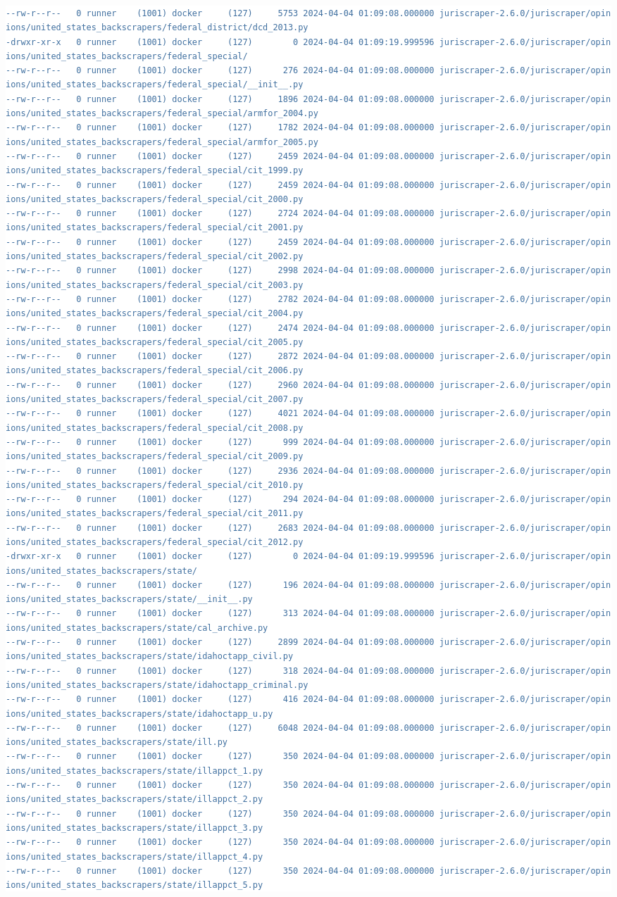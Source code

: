 ```diff
--rw-r--r--   0 runner    (1001) docker     (127)     5753 2024-04-04 01:09:08.000000 juriscraper-2.6.0/juriscraper/opinions/united_states_backscrapers/federal_district/dcd_2013.py
-drwxr-xr-x   0 runner    (1001) docker     (127)        0 2024-04-04 01:09:19.999596 juriscraper-2.6.0/juriscraper/opinions/united_states_backscrapers/federal_special/
--rw-r--r--   0 runner    (1001) docker     (127)      276 2024-04-04 01:09:08.000000 juriscraper-2.6.0/juriscraper/opinions/united_states_backscrapers/federal_special/__init__.py
--rw-r--r--   0 runner    (1001) docker     (127)     1896 2024-04-04 01:09:08.000000 juriscraper-2.6.0/juriscraper/opinions/united_states_backscrapers/federal_special/armfor_2004.py
--rw-r--r--   0 runner    (1001) docker     (127)     1782 2024-04-04 01:09:08.000000 juriscraper-2.6.0/juriscraper/opinions/united_states_backscrapers/federal_special/armfor_2005.py
--rw-r--r--   0 runner    (1001) docker     (127)     2459 2024-04-04 01:09:08.000000 juriscraper-2.6.0/juriscraper/opinions/united_states_backscrapers/federal_special/cit_1999.py
--rw-r--r--   0 runner    (1001) docker     (127)     2459 2024-04-04 01:09:08.000000 juriscraper-2.6.0/juriscraper/opinions/united_states_backscrapers/federal_special/cit_2000.py
--rw-r--r--   0 runner    (1001) docker     (127)     2724 2024-04-04 01:09:08.000000 juriscraper-2.6.0/juriscraper/opinions/united_states_backscrapers/federal_special/cit_2001.py
--rw-r--r--   0 runner    (1001) docker     (127)     2459 2024-04-04 01:09:08.000000 juriscraper-2.6.0/juriscraper/opinions/united_states_backscrapers/federal_special/cit_2002.py
--rw-r--r--   0 runner    (1001) docker     (127)     2998 2024-04-04 01:09:08.000000 juriscraper-2.6.0/juriscraper/opinions/united_states_backscrapers/federal_special/cit_2003.py
--rw-r--r--   0 runner    (1001) docker     (127)     2782 2024-04-04 01:09:08.000000 juriscraper-2.6.0/juriscraper/opinions/united_states_backscrapers/federal_special/cit_2004.py
--rw-r--r--   0 runner    (1001) docker     (127)     2474 2024-04-04 01:09:08.000000 juriscraper-2.6.0/juriscraper/opinions/united_states_backscrapers/federal_special/cit_2005.py
--rw-r--r--   0 runner    (1001) docker     (127)     2872 2024-04-04 01:09:08.000000 juriscraper-2.6.0/juriscraper/opinions/united_states_backscrapers/federal_special/cit_2006.py
--rw-r--r--   0 runner    (1001) docker     (127)     2960 2024-04-04 01:09:08.000000 juriscraper-2.6.0/juriscraper/opinions/united_states_backscrapers/federal_special/cit_2007.py
--rw-r--r--   0 runner    (1001) docker     (127)     4021 2024-04-04 01:09:08.000000 juriscraper-2.6.0/juriscraper/opinions/united_states_backscrapers/federal_special/cit_2008.py
--rw-r--r--   0 runner    (1001) docker     (127)      999 2024-04-04 01:09:08.000000 juriscraper-2.6.0/juriscraper/opinions/united_states_backscrapers/federal_special/cit_2009.py
--rw-r--r--   0 runner    (1001) docker     (127)     2936 2024-04-04 01:09:08.000000 juriscraper-2.6.0/juriscraper/opinions/united_states_backscrapers/federal_special/cit_2010.py
--rw-r--r--   0 runner    (1001) docker     (127)      294 2024-04-04 01:09:08.000000 juriscraper-2.6.0/juriscraper/opinions/united_states_backscrapers/federal_special/cit_2011.py
--rw-r--r--   0 runner    (1001) docker     (127)     2683 2024-04-04 01:09:08.000000 juriscraper-2.6.0/juriscraper/opinions/united_states_backscrapers/federal_special/cit_2012.py
-drwxr-xr-x   0 runner    (1001) docker     (127)        0 2024-04-04 01:09:19.999596 juriscraper-2.6.0/juriscraper/opinions/united_states_backscrapers/state/
--rw-r--r--   0 runner    (1001) docker     (127)      196 2024-04-04 01:09:08.000000 juriscraper-2.6.0/juriscraper/opinions/united_states_backscrapers/state/__init__.py
--rw-r--r--   0 runner    (1001) docker     (127)      313 2024-04-04 01:09:08.000000 juriscraper-2.6.0/juriscraper/opinions/united_states_backscrapers/state/cal_archive.py
--rw-r--r--   0 runner    (1001) docker     (127)     2899 2024-04-04 01:09:08.000000 juriscraper-2.6.0/juriscraper/opinions/united_states_backscrapers/state/idahoctapp_civil.py
--rw-r--r--   0 runner    (1001) docker     (127)      318 2024-04-04 01:09:08.000000 juriscraper-2.6.0/juriscraper/opinions/united_states_backscrapers/state/idahoctapp_criminal.py
--rw-r--r--   0 runner    (1001) docker     (127)      416 2024-04-04 01:09:08.000000 juriscraper-2.6.0/juriscraper/opinions/united_states_backscrapers/state/idahoctapp_u.py
--rw-r--r--   0 runner    (1001) docker     (127)     6048 2024-04-04 01:09:08.000000 juriscraper-2.6.0/juriscraper/opinions/united_states_backscrapers/state/ill.py
--rw-r--r--   0 runner    (1001) docker     (127)      350 2024-04-04 01:09:08.000000 juriscraper-2.6.0/juriscraper/opinions/united_states_backscrapers/state/illappct_1.py
--rw-r--r--   0 runner    (1001) docker     (127)      350 2024-04-04 01:09:08.000000 juriscraper-2.6.0/juriscraper/opinions/united_states_backscrapers/state/illappct_2.py
--rw-r--r--   0 runner    (1001) docker     (127)      350 2024-04-04 01:09:08.000000 juriscraper-2.6.0/juriscraper/opinions/united_states_backscrapers/state/illappct_3.py
--rw-r--r--   0 runner    (1001) docker     (127)      350 2024-04-04 01:09:08.000000 juriscraper-2.6.0/juriscraper/opinions/united_states_backscrapers/state/illappct_4.py
--rw-r--r--   0 runner    (1001) docker     (127)      350 2024-04-04 01:09:08.000000 juriscraper-2.6.0/juriscraper/opinions/united_states_backscrapers/state/illappct_5.py
```